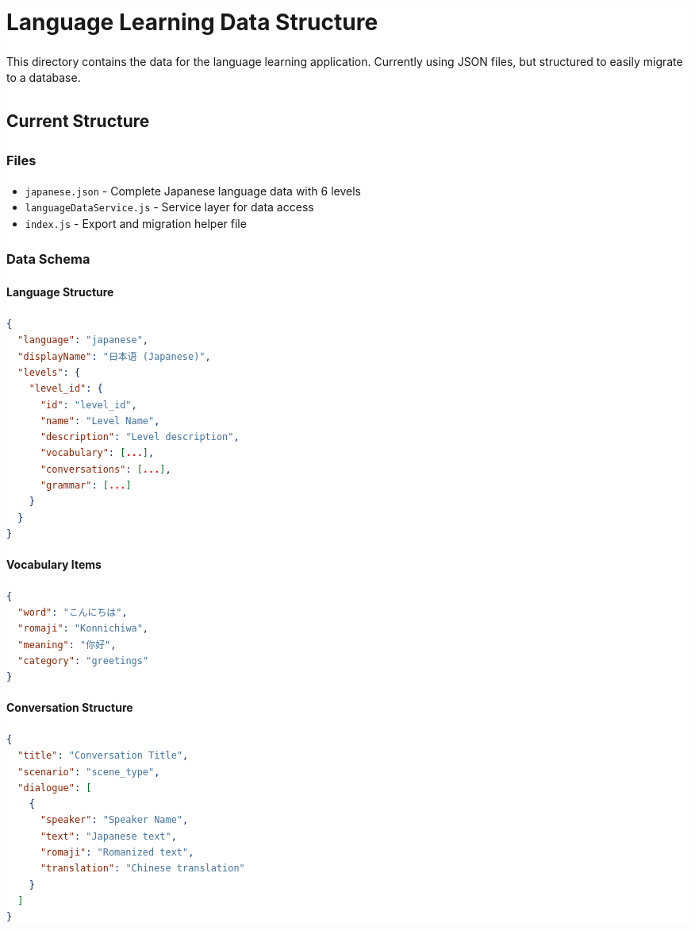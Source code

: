 # Language Learning Data Structure

This directory contains the data for the language learning application. Currently using JSON files, but structured to easily migrate to a database.

## Current Structure

### Files
- `japanese.json` - Complete Japanese language data with 6 levels
- `languageDataService.js` - Service layer for data access
- `index.js` - Export and migration helper file

### Data Schema

#### Language Structure
```json
{
  "language": "japanese",
  "displayName": "日本语 (Japanese)",
  "levels": {
    "level_id": {
      "id": "level_id",
      "name": "Level Name",
      "description": "Level description",
      "vocabulary": [...],
      "conversations": [...],
      "grammar": [...]
    }
  }
}
```

#### Vocabulary Items
```json
{
  "word": "こんにちは",
  "romaji": "Konnichiwa", 
  "meaning": "你好",
  "category": "greetings"
}
```

#### Conversation Structure
```json
{
  "title": "Conversation Title",
  "scenario": "scene_type",
  "dialogue": [
    {
      "speaker": "Speaker Name",
      "text": "Japanese text",
      "romaji": "Romanized text", 
      "translation": "Chinese translation"
    }
  ]
}
```

